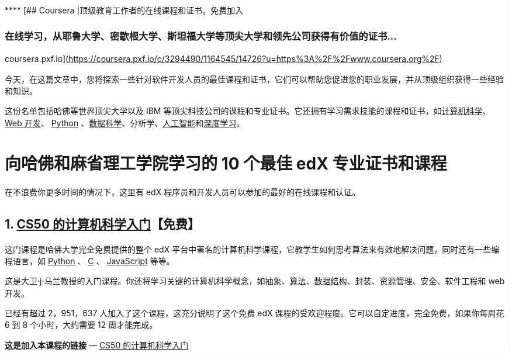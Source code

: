 ****[](https://coursera.pxf.io/c/3294490/1164545/14726?u=https%3A%2F%2Fwww.coursera.org%2F) [## Coursera |顶级教育工作者的在线课程和证书。免费加入

### 在线学习，从耶鲁大学、密歇根大学、斯坦福大学等顶尖大学和领先公司获得有价值的证书…

coursera.pxf.io](https://coursera.pxf.io/c/3294490/1164545/14726?u=https%3A%2F%2Fwww.coursera.org%2F) 

今天，在这篇文章中，您将探索一些针对软件开发人员的最佳课程和证书，它们可以帮助您促进您的职业发展，并从顶级组织获得一些经验和知识。

这份名单包括哈佛等世界顶尖大学以及 IBM 等顶尖科技公司的课程和专业证书。它还拥有学习需求技能的课程和证书，如[计算机科学](/javarevisited/8-best-computer-science-courses-for-beginners-to-learn-online-696379aa4e96)、 [Web 开发](/javarevisited/10-best-coursera-courses-for-web-development-and-web-design-9ec54ed92dd9)、 [Python](/javarevisited/10-best-python-certification-courses-from-coursera-4576890eb6b3) 、[数据科学](/javarevisited/my-favorite-data-science-and-machine-learning-courses-from-coursera-udemy-and-pluralsight-eafc73acc73f)、分析学、[人工智能](/javarevisited/7-best-courses-to-learn-artificial-intelligence-in-2020-26d59d62f6fe?source=---------17------------------)和[深度学习](/javarevisited/10-free-deep-learning-courses-for-beginners-37b5de61f8dc)。

# 向哈佛和麻省理工学院学习的 10 个最佳 edX 专业证书和课程

在不浪费你更多时间的情况下，这里有 edX 程序员和开发人员可以参加的最好的在线课程和认证。

## 1. [CS50 的计算机科学入门](https://www.awin1.com/cread.php?awinmid=6798&awinaffid=631878&clickref=&p=%5B%5Bhttps%3A%2F%2Fwww.edx.org%2Fcourse%2Fcs50s-introduction-to-computer-science)【免费】

这门课程是哈佛大学完全免费提供的整个 edX 平台中著名的计算机科学课程，它教学生如何思考算法来有效地解决问题，同时还有一些编程语言，如 [Python](/javarevisited/8-advanced-python-programming-courses-for-intermediate-programmer-cc3bd47a4d19) 、 [C](/javarevisited/top-10-free-interactive-programming-courses-from-educative-for-beginners-to-learn-in-2021-713cbf96d4eb) 、 [JavaScript](/javarevisited/my-favorite-free-tutorials-and-courses-to-learn-javascript-8f4d0a71faf2) 等等。

这是大卫·j·马兰教授的入门课程。你还将学习关键的计算机科学概念，如抽象、[算法](/javarevisited/7-best-courses-to-learn-data-structure-and-algorithms-d5379ae2588?source=---------18------------------)、[数据结构](/javarevisited/top-10-free-data-structure-and-algorithms-courses-for-beginners-best-of-lot-ad807cc55f7a?source=grid_home---------0-2-----------------18---ce729948_f262_4982_a7a1_a5058c8fe9fa--)、封装、资源管理、安全、软件工程和 web 开发。

已经有超过 2，951，637 人加入了这个课程，这充分说明了这个免费 edX 课程的受欢迎程度。它可以自定进度，完全免费，如果你每周花 6 到 8 个小时，大约需要 12 周才能完成。

**这是加入本课程的链接** — [CS50 的计算机科学入门](https://www.awin1.com/cread.php?awinmid=6798&awinaffid=631878&clickref=&p=%5B%5Bhttps%3A%2F%2Fwww.edx.org%2Fcourse%2Fcs50s-introduction-to-computer-science)
